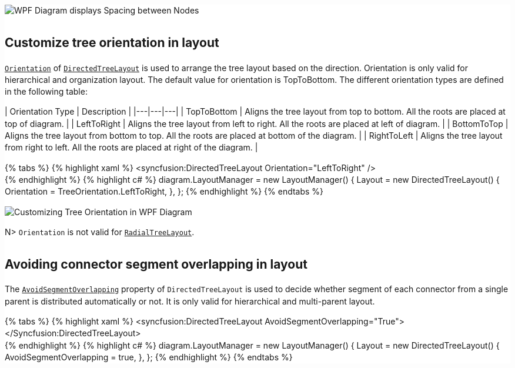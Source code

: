![WPF Diagram displays Spacing between Nodes](Automatic-Layouts_images/wpf-diagram-spacing.png)

## Customize tree orientation in layout

[`Orientation`](https://help.syncfusion.com/cr/wpf/Syncfusion.UI.Xaml.Diagram.Layout.DirectedTreeLayout.html#Syncfusion_UI_Xaml_Diagram_Layout_DirectedTreeLayout_Orientation) of [`DirectedTreeLayout`](https://help.syncfusion.com/cr/wpf/Syncfusion.UI.Xaml.Diagram.Layout.DirectedTreeLayout.html) is used to arrange the tree layout based on the direction. Orientation is only valid for hierarchical and organization layout. The default value for orientation is TopToBottom. The different orientation types are defined in the following table:

| Orientation Type | Description |
|---|---|---|
| TopToBottom | Aligns the tree layout from top to bottom. All the roots are placed at top of diagram. |
| LeftToRight | Aligns the tree layout from left to right. All the roots are placed at left of diagram. |
| BottomToTop | Aligns the tree layout from bottom to top. All the roots are placed at bottom of the diagram. |
| RightToLeft | Aligns the tree layout from right to left. All the roots are placed at right of the diagram. |

{% tabs %}
{% highlight xaml %}
<syncfusion:DirectedTreeLayout Orientation="LeftToRight" />        
{% endhighlight %}
{% highlight c# %}
diagram.LayoutManager = new LayoutManager()
{
    Layout = new DirectedTreeLayout()
    {
        Orientation = TreeOrientation.LeftToRight,
    },
};
{% endhighlight %}
{% endtabs %}

![Customizing Tree Orientation in WPF Diagram](Automatic-Layouts_images/wpf-diagram-tree-orientation.png)

N> `Orientation` is not valid for [`RadialTreeLayout`](https://help.syncfusion.com/cr/wpf/Syncfusion.UI.Xaml.Diagram.Layout.RadialTreeLayout.html).

## Avoiding connector segment overlapping in layout

The [`AvoidSegmentOverlapping`](https://help.syncfusion.com/cr/wpf/Syncfusion.UI.Xaml.Diagram.Layout.DirectedTreeLayout.html#Syncfusion_UI_Xaml_Diagram_Layout_DirectedTreeLayout_AvoidSegmentOverlapping) property of `DirectedTreeLayout` is used to decide whether segment of each connector from a single parent is distributed automatically or not. It is only valid for hierarchical and multi-parent layout.

{% tabs %}
{% highlight xaml %}
<syncfusion:DirectedTreeLayout AvoidSegmentOverlapping="True">
</Syncfusion:DirectedTreeLayout>        
{% endhighlight %}
{% highlight c# %}
diagram.LayoutManager = new LayoutManager()
{
    Layout = new DirectedTreeLayout()
    {
        AvoidSegmentOverlapping = true,
    },
};
{% endhighlight %}
{% endtabs %}
